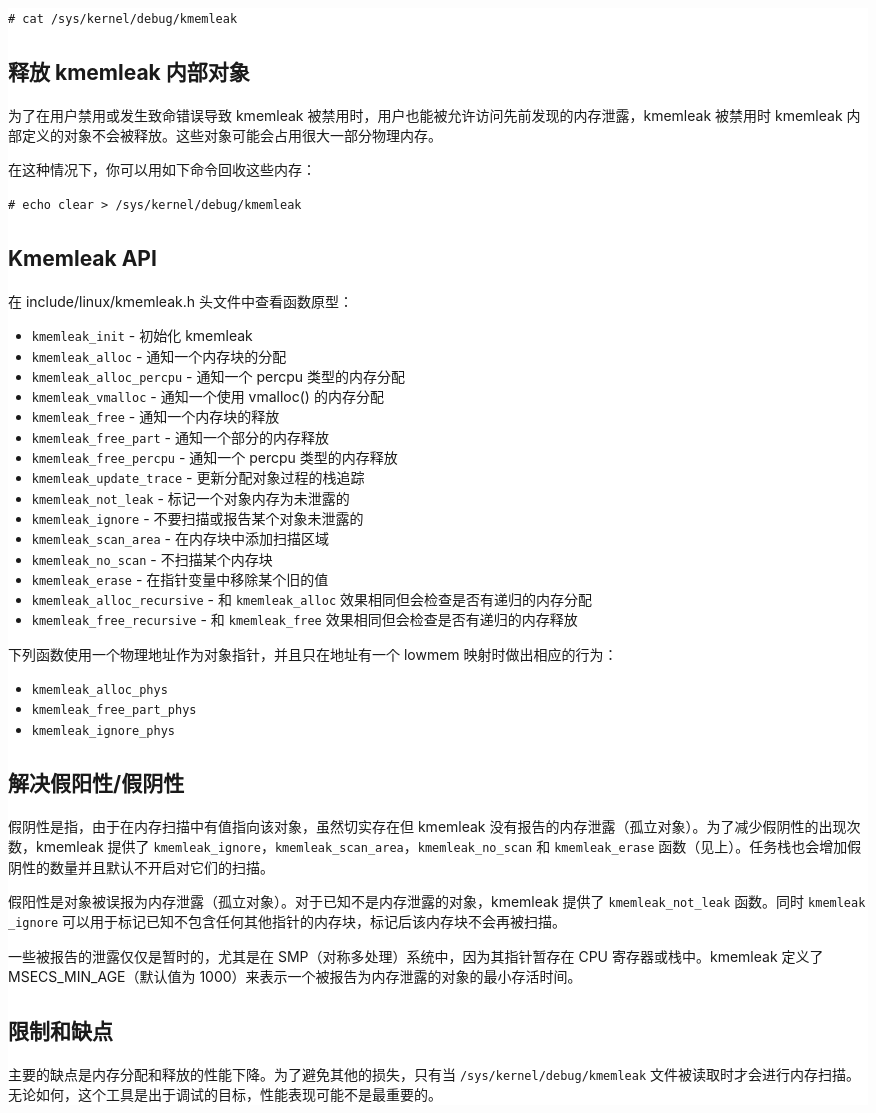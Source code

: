     # cat /sys/kernel/debug/kmemleak

## 释放 kmemleak 内部对象

为了在用户禁用或发生致命错误导致 kmemleak 被禁用时，用户也能被允许访问先前发现的内存泄露，kmemleak 被禁用时 kmemleak 内部定义的对象不会被释放。这些对象可能会占用很大一部分物理内存。

在这种情况下，你可以用如下命令回收这些内存：

    # echo clear > /sys/kernel/debug/kmemleak

## Kmemleak API
在 include/linux/kmemleak.h 头文件中查看函数原型：

-   `kmemleak_init` - 初始化 kmemleak
-   `kmemleak_alloc` - 通知一个内存块的分配
-   `kmemleak_alloc_percpu` - 通知一个 percpu 类型的内存分配
-   `kmemleak_vmalloc` - 通知一个使用 vmalloc() 的内存分配
-   `kmemleak_free` - 通知一个内存块的释放
-   `kmemleak_free_part` - 通知一个部分的内存释放
-   `kmemleak_free_percpu` - 通知一个 percpu 类型的内存释放
-   `kmemleak_update_trace` - 更新分配对象过程的栈追踪
-   `kmemleak_not_leak` - 标记一个对象内存为未泄露的
-   `kmemleak_ignore` - 不要扫描或报告某个对象未泄露的
-   `kmemleak_scan_area` - 在内存块中添加扫描区域
-   `kmemleak_no_scan` - 不扫描某个内存块
-   `kmemleak_erase` - 在指针变量中移除某个旧的值
-   `kmemleak_alloc_recursive` - 和 `kmemleak_alloc` 效果相同但会检查是否有递归的内存分配
-   `kmemleak_free_recursive` - 和 `kmemleak_free` 效果相同但会检查是否有递归的内存释放

下列函数使用一个物理地址作为对象指针，并且只在地址有一个 lowmem 映射时做出相应的行为：

-   `kmemleak_alloc_phys`
-   `kmemleak_free_part_phys`
-   `kmemleak_ignore_phys`

## 解决假阳性/假阴性

假阴性是指，由于在内存扫描中有值指向该对象，虽然切实存在但 kmemleak 没有报告的内存泄露（孤立对象）。为了减少假阴性的出现次数，kmemleak 提供了 `kmemleak_ignore`，`kmemleak_scan_area`，`kmemleak_no_scan` 和 `kmemleak_erase` 函数（见上）。任务栈也会增加假阴性的数量并且默认不开启对它们的扫描。

假阳性是对象被误报为内存泄露（孤立对象）。对于已知不是内存泄露的对象，kmemleak 提供了 `kmemleak_not_leak` 函数。同时 `kmemleak_ignore` 可以用于标记已知不包含任何其他指针的内存块，标记后该内存块不会再被扫描。

一些被报告的泄露仅仅是暂时的，尤其是在 SMP（对称多处理）系统中，因为其指针暂存在 CPU 寄存器或栈中。kmemleak 定义了 MSECS\_MIN\_AGE（默认值为 1000）来表示一个被报告为内存泄露的对象的最小存活时间。

## 限制和缺点
主要的缺点是内存分配和释放的性能下降。为了避免其他的损失，只有当 `/sys/kernel/debug/kmemleak` 文件被读取时才会进行内存扫描。无论如何，这个工具是出于调试的目标，性能表现可能不是最重要的。
